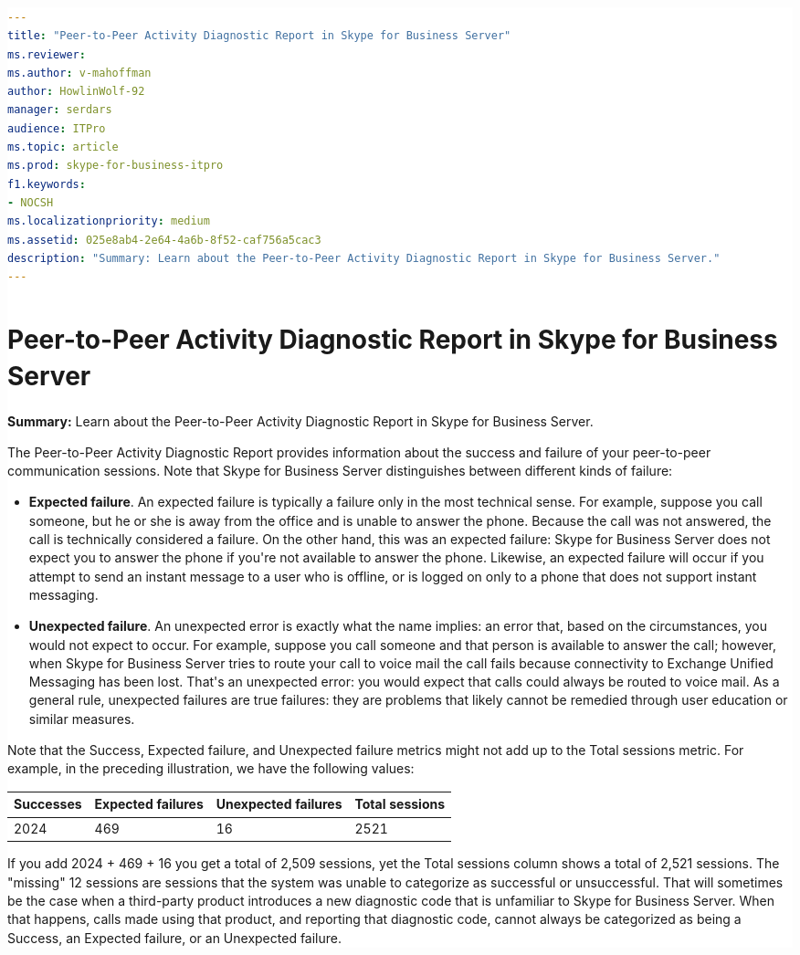 ```yaml
---
title: "Peer-to-Peer Activity Diagnostic Report in Skype for Business Server"
ms.reviewer: 
ms.author: v-mahoffman
author: HowlinWolf-92
manager: serdars
audience: ITPro
ms.topic: article
ms.prod: skype-for-business-itpro
f1.keywords:
- NOCSH
ms.localizationpriority: medium
ms.assetid: 025e8ab4-2e64-4a6b-8f52-caf756a5cac3
description: "Summary: Learn about the Peer-to-Peer Activity Diagnostic Report in Skype for Business Server."
---
```


# Peer-to-Peer Activity Diagnostic Report in Skype for Business Server
 
**Summary:** Learn about the Peer-to-Peer Activity Diagnostic Report in Skype for Business Server.
  
The Peer-to-Peer Activity Diagnostic Report provides information about the success and failure of your peer-to-peer communication sessions. Note that Skype for Business Server distinguishes between different kinds of failure:
  
- **Expected failure**. An expected failure is typically a failure only in the most technical sense. For example, suppose you call someone, but he or she is away from the office and is unable to answer the phone. Because the call was not answered, the call is technically considered a failure. On the other hand, this was an expected failure: Skype for Business Server does not expect you to answer the phone if you're not available to answer the phone. Likewise, an expected failure will occur if you attempt to send an instant message to a user who is offline, or is logged on only to a phone that does not support instant messaging.
    
- **Unexpected failure**. An unexpected error is exactly what the name implies: an error that, based on the circumstances, you would not expect to occur. For example, suppose you call someone and that person is available to answer the call; however, when Skype for Business Server tries to route your call to voice mail the call fails because connectivity to Exchange Unified Messaging has been lost. That's an unexpected error: you would expect that calls could always be routed to voice mail. As a general rule, unexpected failures are true failures: they are problems that likely cannot be remedied through user education or similar measures.
    
Note that the Success, Expected failure, and Unexpected failure metrics might not add up to the Total sessions metric. For example, in the preceding illustration, we have the following values:
  
|**Successes**|**Expected failures**|**Unexpected failures**|**Total sessions**|
|:-----|:-----|:-----|:-----|
|2024  <br/> |469  <br/> |16  <br/> |2521  <br/> |
   
If you add 2024 + 469 + 16 you get a total of 2,509 sessions, yet the Total sessions column shows a total of 2,521 sessions. The "missing" 12 sessions are sessions that the system was unable to categorize as successful or unsuccessful. That will sometimes be the case when a third-party product introduces a new diagnostic code that is unfamiliar to Skype for Business Server. When that happens, calls made using that product, and reporting that diagnostic code, cannot always be categorized as being a Success, an Expected failure, or an Unexpected failure.
  